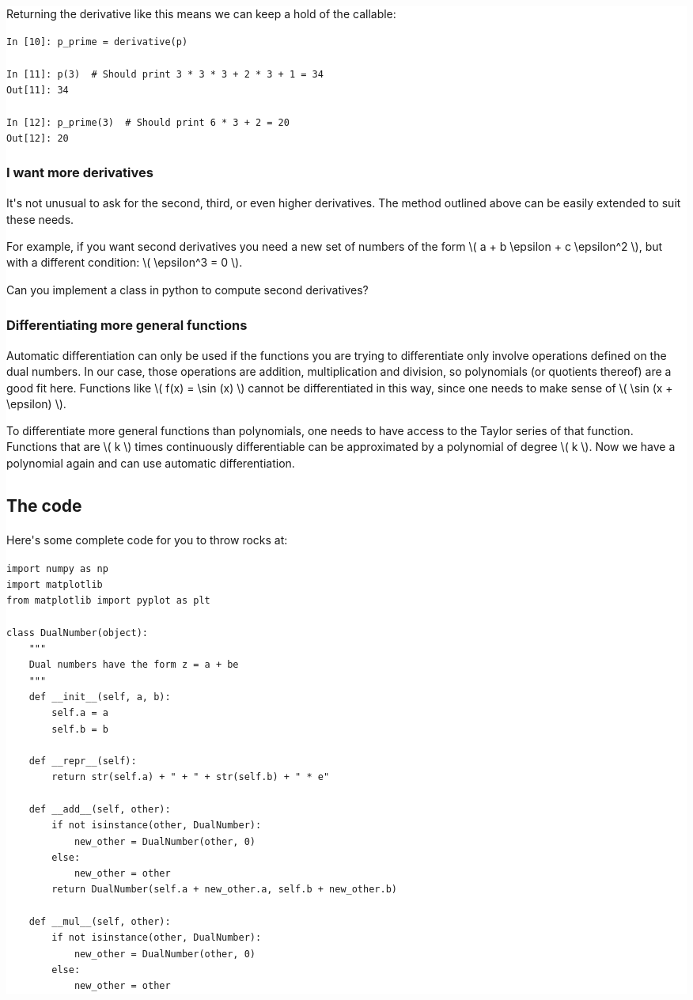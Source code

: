 Returning the derivative like this means we can keep a hold of the callable:

```
In [10]: p_prime = derivative(p)

In [11]: p(3)  # Should print 3 * 3 * 3 + 2 * 3 + 1 = 34
Out[11]: 34

In [12]: p_prime(3)  # Should print 6 * 3 + 2 = 20
Out[12]: 20
```

### I want more derivatives

It's not unusual to ask for the second, third, or even higher derivatives.  The method outlined above can be easily extended to suit these needs.

For example, if you want second derivatives you need a new set of numbers of the form \\( a + b \epsilon + c \epsilon^2 \\), but with a different condition: \\( \epsilon^3 = 0 \\).

Can you implement a class in python to compute second derivatives?

### Differentiating more general functions

Automatic differentiation can only be used if the functions you are trying to differentiate only involve operations defined on the dual numbers.  In our case, those operations are addition, multiplication and division, so polynomials (or quotients thereof) are a good fit here.  Functions like \\( f(x) = \sin (x) \\) cannot be differentiated in this way, since one needs to make sense of \\( \sin (x + \epsilon) \\).

To differentiate more general functions than polynomials, one needs to have access to the Taylor series of that function.  Functions that are \\( k \\) times continuously differentiable can be approximated by a polynomial of degree \\( k \\).  Now we have a polynomial again and can use automatic differentiation.

## The code

Here's some complete code for you to throw rocks at:

```
import numpy as np
import matplotlib
from matplotlib import pyplot as plt

class DualNumber(object):
    """
    Dual numbers have the form z = a + be
    """
    def __init__(self, a, b):
        self.a = a
        self.b = b

    def __repr__(self):
        return str(self.a) + " + " + str(self.b) + " * e"

    def __add__(self, other):
        if not isinstance(other, DualNumber):
            new_other = DualNumber(other, 0)
        else:
            new_other = other
        return DualNumber(self.a + new_other.a, self.b + new_other.b)

    def __mul__(self, other):
        if not isinstance(other, DualNumber):
            new_other = DualNumber(other, 0)
        else:
            new_other = other
```
